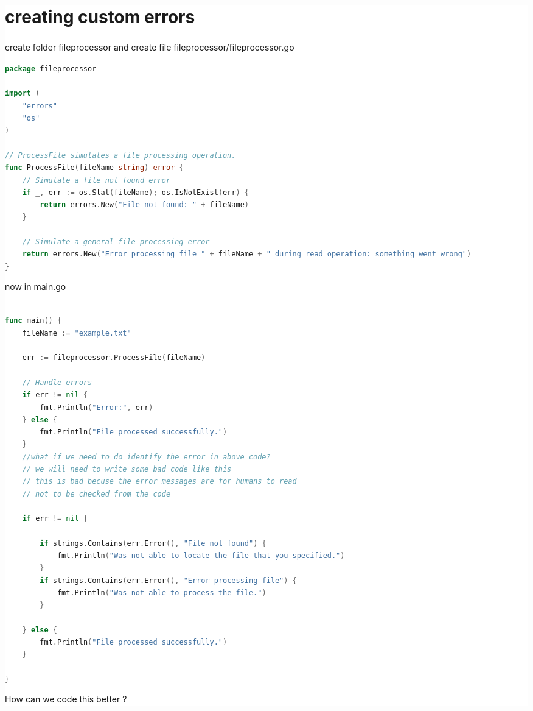 
# creating custom errors

create folder fileprocessor and create file fileprocessor/fileprocessor.go

```go
package fileprocessor

import (
	"errors"
	"os"
)

// ProcessFile simulates a file processing operation.
func ProcessFile(fileName string) error {
	// Simulate a file not found error
	if _, err := os.Stat(fileName); os.IsNotExist(err) {
		return errors.New("File not found: " + fileName)
	}

	// Simulate a general file processing error
	return errors.New("Error processing file " + fileName + " during read operation: something went wrong")
}


```

now in main.go

```go

func main() {
	fileName := "example.txt"

	err := fileprocessor.ProcessFile(fileName)

	// Handle errors
	if err != nil {
		fmt.Println("Error:", err)
	} else {
		fmt.Println("File processed successfully.")
	}
	//what if we need to do identify the error in above code?
	// we will need to write some bad code like this
	// this is bad becuse the error messages are for humans to read
	// not to be checked from the code

	if err != nil {

		if strings.Contains(err.Error(), "File not found") {
			fmt.Println("Was not able to locate the file that you specified.")
		}
		if strings.Contains(err.Error(), "Error processing file") {
			fmt.Println("Was not able to process the file.")
		}

	} else {
		fmt.Println("File processed successfully.")
	}

}

```
How can we code this better ?